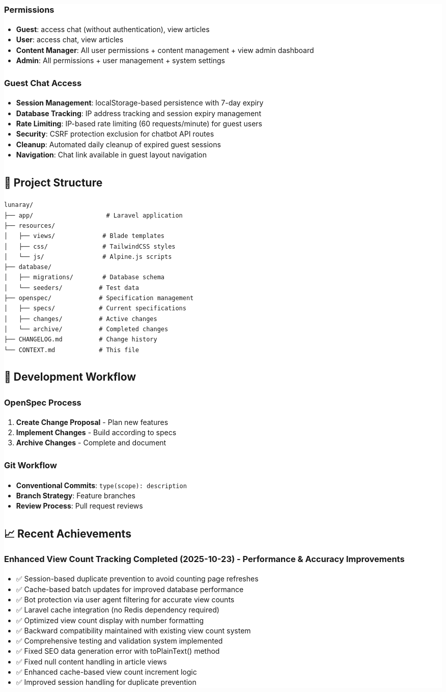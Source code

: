 ### Permissions
- **Guest**: access chat (without authentication), view articles
- **User**: access chat, view articles
- **Content Manager**: All user permissions + content management + view admin dashboard
- **Admin**: All permissions + user management + system settings

### Guest Chat Access
- **Session Management**: localStorage-based persistence with 7-day expiry
- **Database Tracking**: IP address tracking and session expiry management
- **Rate Limiting**: IP-based rate limiting (60 requests/minute) for guest users
- **Security**: CSRF protection exclusion for chatbot API routes
- **Cleanup**: Automated daily cleanup of expired guest sessions
- **Navigation**: Chat link available in guest layout navigation

## 📁 Project Structure

```
lunaray/
├── app/                    # Laravel application
├── resources/
│   ├── views/             # Blade templates
│   ├── css/               # TailwindCSS styles
│   └── js/                # Alpine.js scripts
├── database/
│   ├── migrations/        # Database schema
│   └── seeders/          # Test data
├── openspec/             # Specification management
│   ├── specs/            # Current specifications
│   ├── changes/          # Active changes
│   └── archive/          # Completed changes
├── CHANGELOG.md          # Change history
└── CONTEXT.md            # This file
```

## 🚀 Development Workflow

### OpenSpec Process
1. **Create Change Proposal** - Plan new features
2. **Implement Changes** - Build according to specs
3. **Archive Changes** - Complete and document

### Git Workflow
- **Conventional Commits**: `type(scope): description`
- **Branch Strategy**: Feature branches
- **Review Process**: Pull request reviews

## 📈 Recent Achievements

### Enhanced View Count Tracking Completed (2025-10-23) - Performance & Accuracy Improvements
- ✅ Session-based duplicate prevention to avoid counting page refreshes
- ✅ Cache-based batch updates for improved database performance
- ✅ Bot protection via user agent filtering for accurate view counts
- ✅ Laravel cache integration (no Redis dependency required)
- ✅ Optimized view count display with number formatting
- ✅ Backward compatibility maintained with existing view count system
- ✅ Comprehensive testing and validation system implemented
- ✅ Fixed SEO data generation error with toPlainText() method
- ✅ Fixed null content handling in article views
- ✅ Enhanced cache-based view count increment logic
- ✅ Improved session handling for duplicate prevention